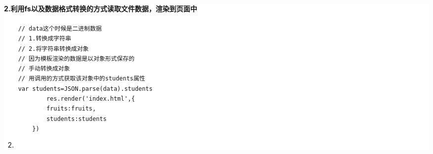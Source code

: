 #### 2.利用fs以及数据格式转换的方式读取文件数据，渲染到页面中

````
	// data这个时候是二进制数据
	// 1.转换成字符串
	// 2.将字符串转换成对象
	// 因为模板渲染的数据是以对象形式保存的
	// 手动转换成对象
	// 用调用的方式获取该对象中的students属性
	var students=JSON.parse(data).students
			res.render('index.html',{
			fruits:fruits,
			students:students
		})
````

2. 